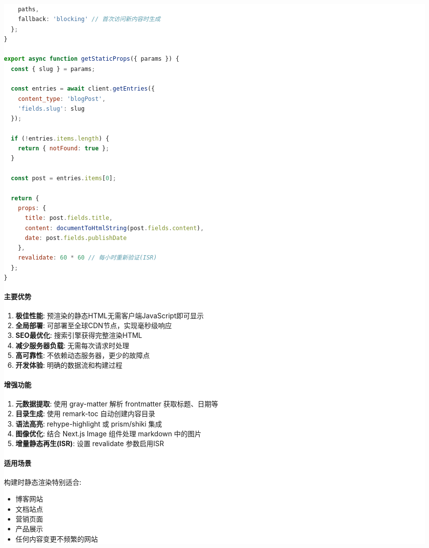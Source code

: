   ```javascript
      paths,
      fallback: 'blocking' // 首次访问新内容时生成
    };
  }
  
  export async function getStaticProps({ params }) {
    const { slug } = params;
  
    const entries = await client.getEntries({
      content_type: 'blogPost',
      'fields.slug': slug
    });
  
    if (!entries.items.length) {
      return { notFound: true };
    }
  
    const post = entries.items[0];
  
    return {
      props: {
        title: post.fields.title,
        content: documentToHtmlString(post.fields.content),
        date: post.fields.publishDate
      },
      revalidate: 60 * 60 // 每小时重新验证(ISR)
    };
  }
  ```

#### 主要优势

1. **极佳性能**: 预渲染的静态HTML无需客户端JavaScript即可显示
2. **全局部署**: 可部署至全球CDN节点，实现毫秒级响应
3. **SEO最优化**: 搜索引擎获得完整渲染HTML
4. **减少服务器负载**: 无需每次请求时处理
5. **高可靠性**: 不依赖动态服务器，更少的故障点
6. **开发体验**: 明确的数据流和构建过程

#### 增强功能

1. **元数据提取**: 使用 gray-matter 解析 frontmatter 获取标题、日期等
2. **目录生成**: 使用 remark-toc 自动创建内容目录
3. **语法高亮**: rehype-highlight 或 prism/shiki 集成
4. **图像优化**: 结合 Next.js Image 组件处理 markdown 中的图片
5. **增量静态再生(ISR)**: 设置 revalidate 参数启用ISR

#### 适用场景

构建时静态渲染特别适合:

- 博客网站
- 文档站点
- 营销页面
- 产品展示
- 任何内容变更不频繁的网站
